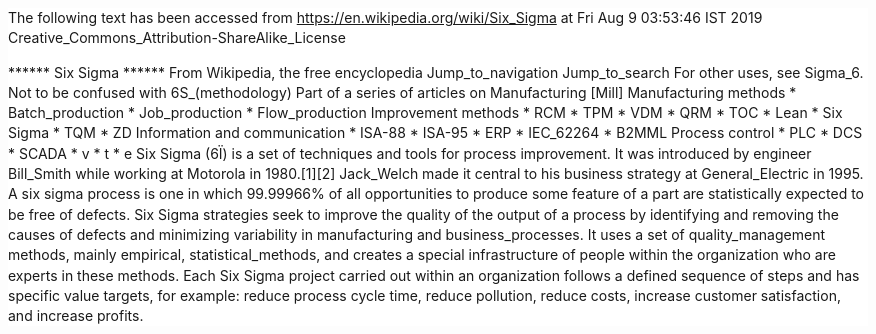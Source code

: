 The following text has been accessed from https://en.wikipedia.org/wiki/Six_Sigma at Fri Aug 9 03:53:46 IST 2019
Creative_Commons_Attribution-ShareAlike_License




















****** Six Sigma ******
From Wikipedia, the free encyclopedia
Jump_to_navigation Jump_to_search
For other uses, see Sigma_6.
      Not to be confused with 6S_(methodology)
Part of a series of articles on
Manufacturing
[Mill]
Manufacturing methods
    * Batch_production
    * Job_production
    * Flow_production
Improvement methods
    * RCM
    * TPM
    * VDM
    * QRM
    * TOC
    * Lean
    * Six Sigma
    * TQM
    * ZD
Information and communication
    * ISA-88
    * ISA-95
    * ERP
    * IEC_62264
    * B2MML
Process control
    * PLC
    * DCS
    * SCADA
    * v
    * t
    * e
Six Sigma (6Ï) is a set of techniques and tools for process improvement. It
was introduced by engineer Bill_Smith while working at Motorola in 1980.[1][2]
Jack_Welch made it central to his business strategy at General_Electric in
1995. A six sigma process is one in which 99.99966% of all opportunities to
produce some feature of a part are statistically expected to be free of
defects.
Six Sigma strategies seek to improve the quality of the output of a process by
identifying and removing the causes of defects and minimizing variability in
manufacturing and business_processes. It uses a set of quality_management
methods, mainly empirical, statistical_methods, and creates a special
infrastructure of people within the organization who are experts in these
methods. Each Six Sigma project carried out within an organization follows a
defined sequence of steps and has specific value targets, for example: reduce
process cycle time, reduce pollution, reduce costs, increase customer
satisfaction, and increase profits.